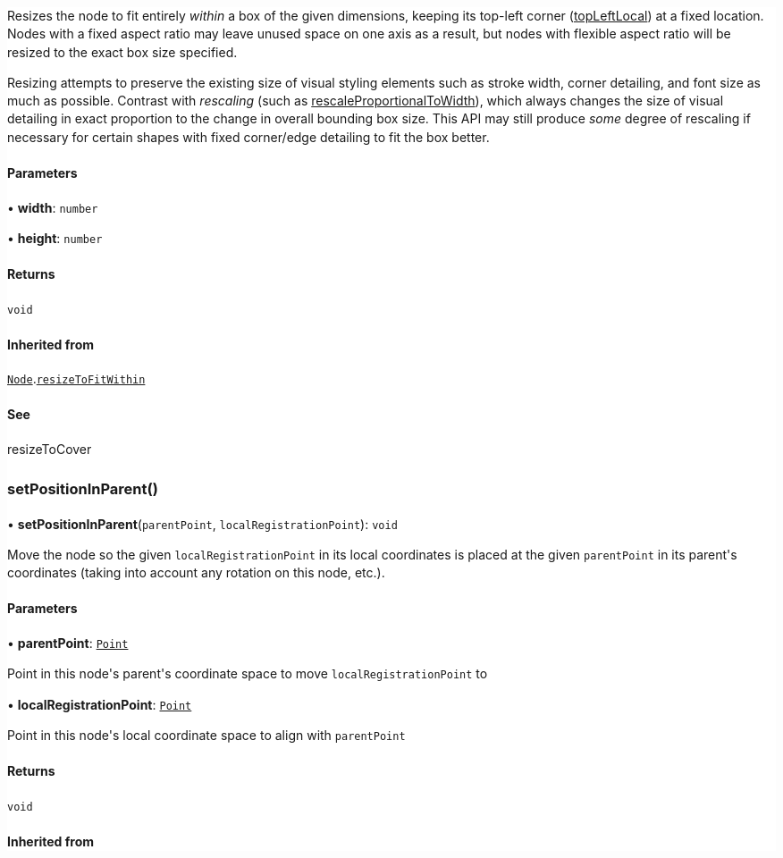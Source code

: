 Resizes the node to fit entirely *within* a box of the given dimensions, keeping its top-left corner ([topLeftLocal](visual-node.md#topleftlocal))
at a fixed location. Nodes with a fixed aspect ratio may leave unused space on one axis as a result, but nodes
with flexible aspect ratio will be resized to the exact box size specified.

Resizing attempts to preserve the existing size of visual styling elements such as stroke width, corner detailing,
and font size as much as possible. Contrast with *rescaling* (such as [rescaleProportionalToWidth](node.md#rescaleproportionaltowidth)), which
always changes the size of visual detailing in exact proportion to the change in overall bounding box size. This
API may still produce *some* degree of rescaling if necessary for certain shapes with fixed corner/edge detailing
to fit the box better.

#### Parameters

• **width**: `number`

• **height**: `number`

#### Returns

`void`

#### Inherited from

[`Node`](node.md).[`resizeToFitWithin`](node.md#resizetofitwithin)

#### See

resizeToCover

<HorizontalLine />

### setPositionInParent()

• **setPositionInParent**(`parentPoint`, `localRegistrationPoint`): `void`

Move the node so the given `localRegistrationPoint` in its local coordinates is placed at the given
`parentPoint` in its parent's coordinates (taking into account any rotation on this node, etc.).

#### Parameters

• **parentPoint**: [`Point`](../interfaces/point.md)

Point in this node's parent's coordinate space to move `localRegistrationPoint` to

• **localRegistrationPoint**: [`Point`](../interfaces/point.md)

Point in this node's local coordinate space to align with `parentPoint`

#### Returns

`void`

#### Inherited from
